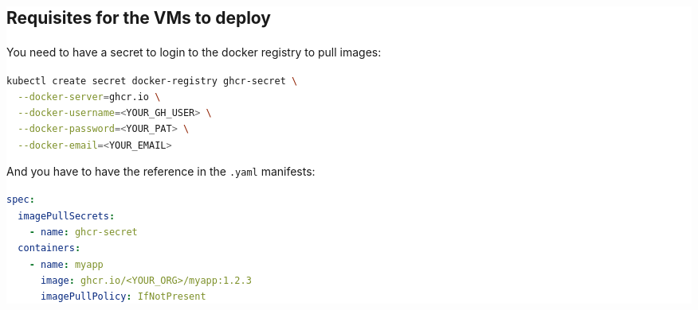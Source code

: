 ## Requisites for the VMs to deploy
You need to have a secret to login to the docker registry to pull images:
```bash
kubectl create secret docker-registry ghcr-secret \
  --docker-server=ghcr.io \
  --docker-username=<YOUR_GH_USER> \
  --docker-password=<YOUR_PAT> \
  --docker-email=<YOUR_EMAIL>
```
And you have to have the reference in the `.yaml` manifests:
```yaml
spec:
  imagePullSecrets:
    - name: ghcr-secret
  containers:
    - name: myapp
      image: ghcr.io/<YOUR_ORG>/myapp:1.2.3
      imagePullPolicy: IfNotPresent
```

